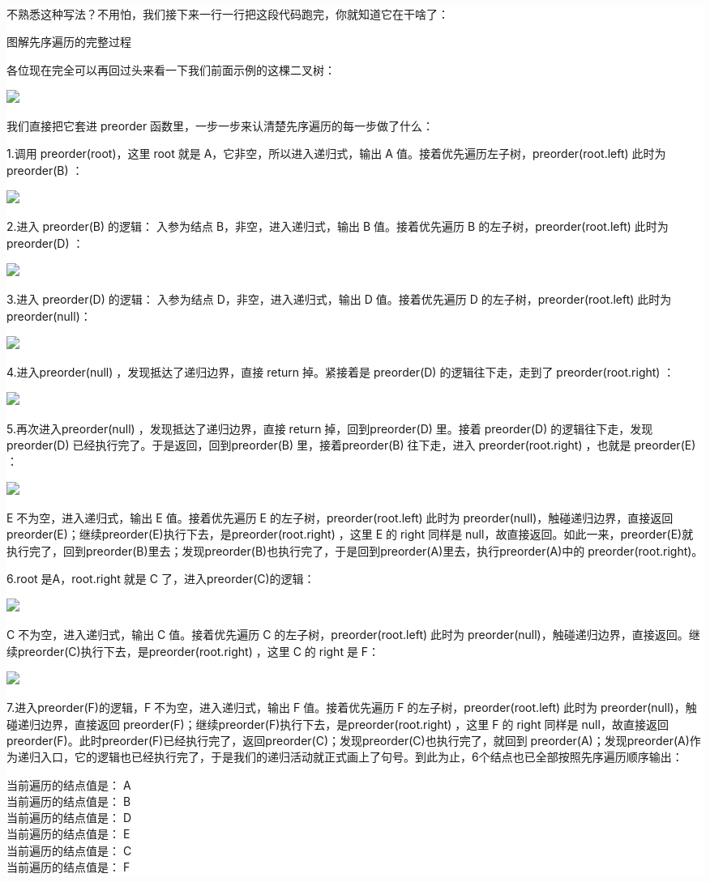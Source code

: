 不熟悉这种写法？不用怕，我们接下来一行一行把这段代码跑完，你就知道它在干啥了：

图解先序遍历的完整过程

各位现在完全可以再回过头来看一下我们前面示例的这棵二叉树：

![](https://user-gold-cdn.xitu.io/2020/4/6/1714ec60340dc2db?imageView2/0/w/1280/h/960/format/webp/ignore-error/1)

我们直接把它套进 preorder 函数里，一步一步来认清楚先序遍历的每一步做了什么：

1.调用 preorder(root)，这里 root 就是 A，它非空，所以进入递归式，输出 A 值。接着优先遍历左子树，preorder(root.left) 此时为 preorder(B) ：

![](https://user-gold-cdn.xitu.io/2020/3/15/170dcc91bf634932?imageView2/0/w/1280/h/960/format/webp/ignore-error/1)

2.进入 preorder(B) 的逻辑： 入参为结点 B，非空，进入递归式，输出 B 值。接着优先遍历 B 的左子树，preorder(root.left) 此时为 preorder(D) ：

![](https://user-gold-cdn.xitu.io/2020/3/15/170dccaa644cac09?imageView2/0/w/1280/h/960/format/webp/ignore-error/1)

3.进入 preorder(D) 的逻辑： 入参为结点 D，非空，进入递归式，输出 D 值。接着优先遍历 D 的左子树，preorder(root.left) 此时为 preorder(null)： 

![](https://user-gold-cdn.xitu.io/2020/3/15/170dccbc123ee093?imageView2/0/w/1280/h/960/format/webp/ignore-error/1)

4.进入preorder(null) ，发现抵达了递归边界，直接 return 掉。紧接着是 preorder(D) 的逻辑往下走，走到了 preorder(root.right) ：

![](https://user-gold-cdn.xitu.io/2020/3/15/170dccd42ab28ae3?imageView2/0/w/1280/h/960/format/webp/ignore-error/1)

5.再次进入preorder(null) ，发现抵达了递归边界，直接 return 掉，回到preorder(D) 里。接着 preorder(D) 的逻辑往下走，发现 preorder(D) 已经执行完了。于是返回，回到preorder(B) 里，接着preorder(B) 往下走，进入 preorder(root.right) ，也就是 preorder(E) ：

![](https://user-gold-cdn.xitu.io/2020/3/15/170dcd0c633202e3?imageView2/0/w/1280/h/960/format/webp/ignore-error/1)


E 不为空，进入递归式，输出 E 值。接着优先遍历 E 的左子树，preorder(root.left) 此时为 preorder(null)，触碰递归边界，直接返回 preorder(E)；继续preorder(E)执行下去，是preorder(root.right) ，这里 E 的 right 同样是 null，故直接返回。如此一来，preorder(E)就执行完了，回到preorder(B)里去；发现preorder(B)也执行完了，于是回到preorder(A)里去，执行preorder(A)中的 preorder(root.right)。

6.root 是A，root.right 就是 C 了，进入preorder(C)的逻辑：

![](https://user-gold-cdn.xitu.io/2020/3/15/170dcd3c66015e73?imageView2/0/w/1280/h/960/format/webp/ignore-error/1)

C 不为空，进入递归式，输出 C 值。接着优先遍历 C 的左子树，preorder(root.left) 此时为 preorder(null)，触碰递归边界，直接返回。继续preorder(C)执行下去，是preorder(root.right) ，这里 C 的 right 是 F：

![](https://user-gold-cdn.xitu.io/2020/3/15/170dcd5098638f06?imageView2/0/w/1280/h/960/format/webp/ignore-error/1)

7.进入preorder(F)的逻辑，F 不为空，进入递归式，输出 F 值。接着优先遍历 F 的左子树，preorder(root.left) 此时为 preorder(null)，触碰递归边界，直接返回 preorder(F)；继续preorder(F)执行下去，是preorder(root.right) ，这里 F 的 right 同样是 null，故直接返回preorder(F)。此时preorder(F)已经执行完了，返回preorder(C)；发现preorder(C)也执行完了，就回到 preorder(A)；发现preorder(A)作为递归入口，它的逻辑也已经执行完了，于是我们的递归活动就正式画上了句号。到此为止，6个结点也已全部按照先序遍历顺序输出：

当前遍历的结点值是： A  
当前遍历的结点值是： B  
当前遍历的结点值是： D  
当前遍历的结点值是： E  
当前遍历的结点值是： C  
当前遍历的结点值是： F  
